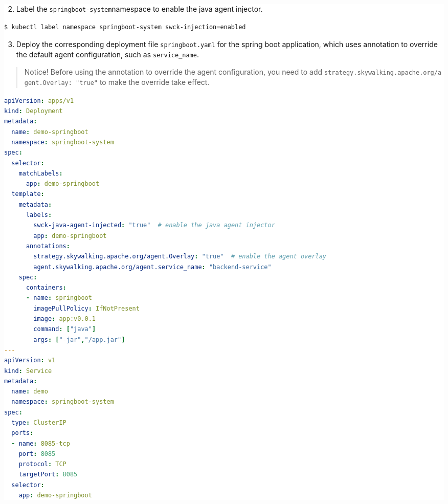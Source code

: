 2. Label the `springboot-system`namespace to enable the java agent injector.

```sh
$ kubectl label namespace springboot-system swck-injection=enabled
```

3. Deploy the corresponding deployment file `springboot.yaml` for the spring boot application, which uses annotation to override the default agent configuration, such as `service_name`.

> Notice! Before using the annotation to override the agent configuration, you need to add `strategy.skywalking.apache.org/agent.Overlay: "true"` to make the override take effect.

```yaml
apiVersion: apps/v1
kind: Deployment
metadata:
  name: demo-springboot
  namespace: springboot-system
spec:
  selector:
    matchLabels:
      app: demo-springboot
  template:
    metadata:
      labels:
        swck-java-agent-injected: "true"  # enable the java agent injector
        app: demo-springboot
      annotations:
        strategy.skywalking.apache.org/agent.Overlay: "true"  # enable the agent overlay
        agent.skywalking.apache.org/agent.service_name: "backend-service"
    spec:
      containers:
      - name: springboot
        imagePullPolicy: IfNotPresent
        image: app:v0.0.1
        command: ["java"]
        args: ["-jar","/app.jar"]
---
apiVersion: v1
kind: Service
metadata:
  name: demo
  namespace: springboot-system
spec:
  type: ClusterIP
  ports:
  - name: 8085-tcp
    port: 8085
    protocol: TCP
    targetPort: 8085
  selector:
    app: demo-springboot
```

